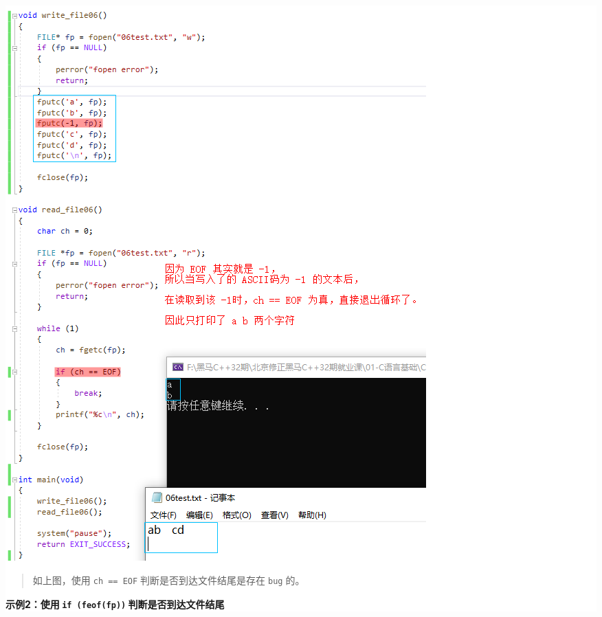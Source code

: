 ![](./images/day10/05.png)

> 如上图，使用 `ch == EOF` 判断是否到达文件结尾是存在 `bug` 的。

**示例2：使用 `if (feof(fp))` 判断是否到达文件结尾**
